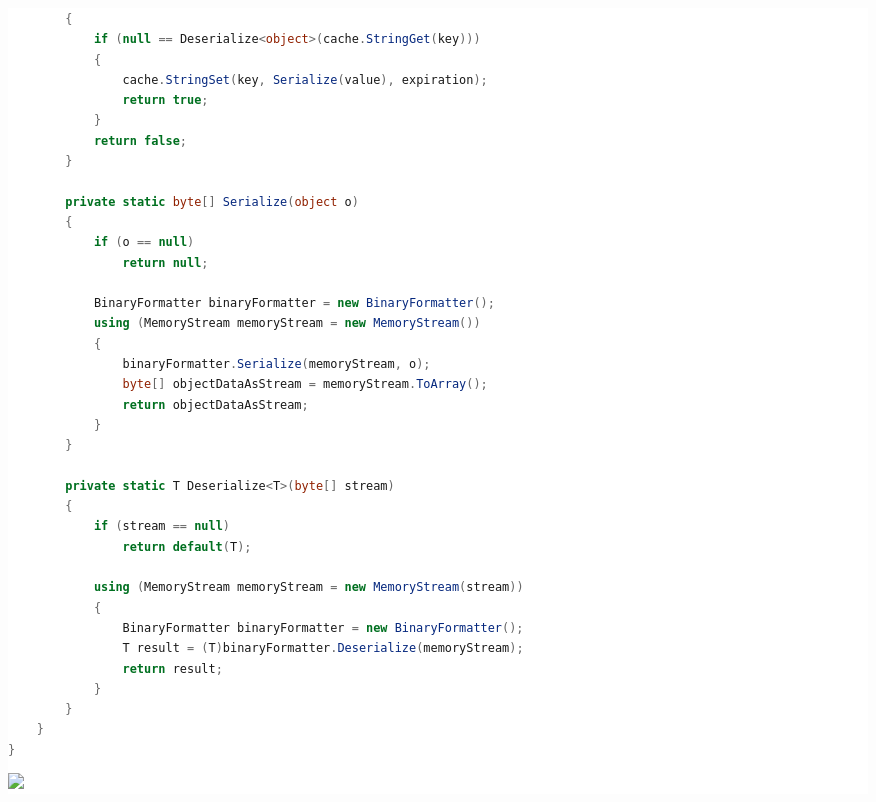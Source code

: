 ```c#
        {
            if (null == Deserialize<object>(cache.StringGet(key)))
            {
                cache.StringSet(key, Serialize(value), expiration);
                return true;
            }
            return false;
        }

        private static byte[] Serialize(object o)
        {
            if (o == null)
                return null;

            BinaryFormatter binaryFormatter = new BinaryFormatter();
            using (MemoryStream memoryStream = new MemoryStream())
            {
                binaryFormatter.Serialize(memoryStream, o);
                byte[] objectDataAsStream = memoryStream.ToArray();
                return objectDataAsStream;
            }
        }

        private static T Deserialize<T>(byte[] stream)
        {
            if (stream == null)
                return default(T);

            using (MemoryStream memoryStream = new MemoryStream(stream))
            {
                BinaryFormatter binaryFormatter = new BinaryFormatter();
                T result = (T)binaryFormatter.Deserialize(memoryStream);
                return result;
            }
        }
    }
}
```

<img src="https://telemetry.sharepointpnp.com/pnp/samples/Core.EventReceivers" />